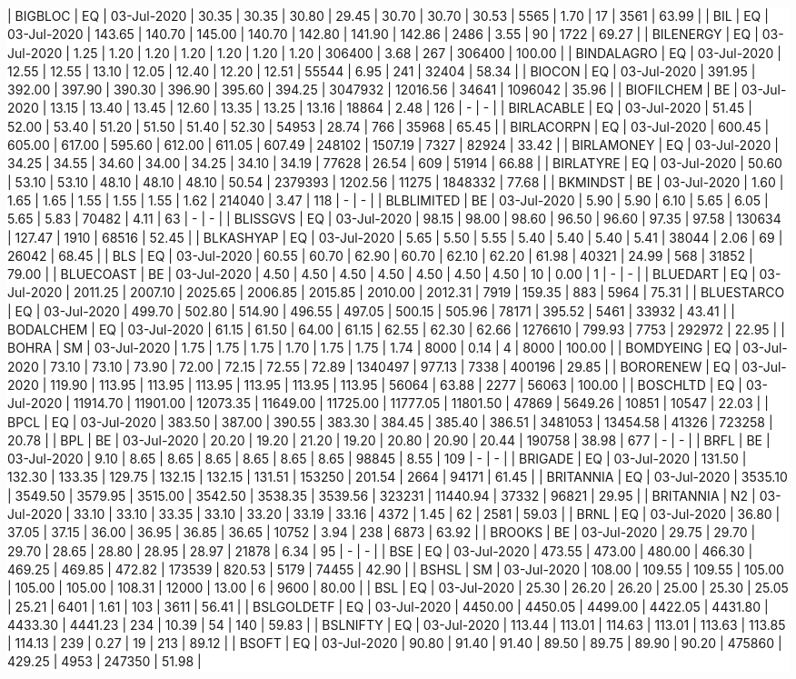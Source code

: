 | BIGBLOC | EQ | 03-Jul-2020 | 30.35 | 30.35 | 30.80 | 29.45 | 30.70 | 30.70 | 30.53 | 5565 | 1.70 | 17 | 3561 | 63.99 |
| BIL | EQ | 03-Jul-2020 | 143.65 | 140.70 | 145.00 | 140.70 | 142.80 | 141.90 | 142.86 | 2486 | 3.55 | 90 | 1722 | 69.27 |
| BILENERGY | EQ | 03-Jul-2020 | 1.25 | 1.20 | 1.20 | 1.20 | 1.20 | 1.20 | 1.20 | 306400 | 3.68 | 267 | 306400 | 100.00 |
| BINDALAGRO | EQ | 03-Jul-2020 | 12.55 | 12.55 | 13.10 | 12.05 | 12.40 | 12.20 | 12.51 | 55544 | 6.95 | 241 | 32404 | 58.34 |
| BIOCON | EQ | 03-Jul-2020 | 391.95 | 392.00 | 397.90 | 390.30 | 396.90 | 395.60 | 394.25 | 3047932 | 12016.56 | 34641 | 1096042 | 35.96 |
| BIOFILCHEM | BE | 03-Jul-2020 | 13.15 | 13.40 | 13.45 | 12.60 | 13.35 | 13.25 | 13.16 | 18864 | 2.48 | 126 | - | - |
| BIRLACABLE | EQ | 03-Jul-2020 | 51.45 | 52.00 | 53.40 | 51.20 | 51.50 | 51.40 | 52.30 | 54953 | 28.74 | 766 | 35968 | 65.45 |
| BIRLACORPN | EQ | 03-Jul-2020 | 600.45 | 605.00 | 617.00 | 595.60 | 612.00 | 611.05 | 607.49 | 248102 | 1507.19 | 7327 | 82924 | 33.42 |
| BIRLAMONEY | EQ | 03-Jul-2020 | 34.25 | 34.55 | 34.60 | 34.00 | 34.25 | 34.10 | 34.19 | 77628 | 26.54 | 609 | 51914 | 66.88 |
| BIRLATYRE | EQ | 03-Jul-2020 | 50.60 | 53.10 | 53.10 | 48.10 | 48.10 | 48.10 | 50.54 | 2379393 | 1202.56 | 11275 | 1848332 | 77.68 |
| BKMINDST | BE | 03-Jul-2020 | 1.60 | 1.65 | 1.65 | 1.55 | 1.55 | 1.55 | 1.62 | 214040 | 3.47 | 118 | - | - |
| BLBLIMITED | BE | 03-Jul-2020 | 5.90 | 5.90 | 6.10 | 5.65 | 6.05 | 5.65 | 5.83 | 70482 | 4.11 | 63 | - | - |
| BLISSGVS | EQ | 03-Jul-2020 | 98.15 | 98.00 | 98.60 | 96.50 | 96.60 | 97.35 | 97.58 | 130634 | 127.47 | 1910 | 68516 | 52.45 |
| BLKASHYAP | EQ | 03-Jul-2020 | 5.65 | 5.50 | 5.55 | 5.40 | 5.40 | 5.40 | 5.41 | 38044 | 2.06 | 69 | 26042 | 68.45 |
| BLS | EQ | 03-Jul-2020 | 60.55 | 60.70 | 62.90 | 60.70 | 62.10 | 62.20 | 61.98 | 40321 | 24.99 | 568 | 31852 | 79.00 |
| BLUECOAST | BE | 03-Jul-2020 | 4.50 | 4.50 | 4.50 | 4.50 | 4.50 | 4.50 | 4.50 | 10 | 0.00 | 1 | - | - |
| BLUEDART | EQ | 03-Jul-2020 | 2011.25 | 2007.10 | 2025.65 | 2006.85 | 2015.85 | 2010.00 | 2012.31 | 7919 | 159.35 | 883 | 5964 | 75.31 |
| BLUESTARCO | EQ | 03-Jul-2020 | 499.70 | 502.80 | 514.90 | 496.55 | 497.05 | 500.15 | 505.96 | 78171 | 395.52 | 5461 | 33932 | 43.41 |
| BODALCHEM | EQ | 03-Jul-2020 | 61.15 | 61.50 | 64.00 | 61.15 | 62.55 | 62.30 | 62.66 | 1276610 | 799.93 | 7753 | 292972 | 22.95 |
| BOHRA | SM | 03-Jul-2020 | 1.75 | 1.75 | 1.75 | 1.70 | 1.75 | 1.75 | 1.74 | 8000 | 0.14 | 4 | 8000 | 100.00 |
| BOMDYEING | EQ | 03-Jul-2020 | 73.10 | 73.10 | 73.90 | 72.00 | 72.15 | 72.55 | 72.89 | 1340497 | 977.13 | 7338 | 400196 | 29.85 |
| BORORENEW | EQ | 03-Jul-2020 | 119.90 | 113.95 | 113.95 | 113.95 | 113.95 | 113.95 | 113.95 | 56064 | 63.88 | 2277 | 56063 | 100.00 |
| BOSCHLTD | EQ | 03-Jul-2020 | 11914.70 | 11901.00 | 12073.35 | 11649.00 | 11725.00 | 11777.05 | 11801.50 | 47869 | 5649.26 | 10851 | 10547 | 22.03 |
| BPCL | EQ | 03-Jul-2020 | 383.50 | 387.00 | 390.55 | 383.30 | 384.45 | 385.40 | 386.51 | 3481053 | 13454.58 | 41326 | 723258 | 20.78 |
| BPL | BE | 03-Jul-2020 | 20.20 | 19.20 | 21.20 | 19.20 | 20.80 | 20.90 | 20.44 | 190758 | 38.98 | 677 | - | - |
| BRFL | BE | 03-Jul-2020 | 9.10 | 8.65 | 8.65 | 8.65 | 8.65 | 8.65 | 8.65 | 98845 | 8.55 | 109 | - | - |
| BRIGADE | EQ | 03-Jul-2020 | 131.50 | 132.30 | 133.35 | 129.75 | 132.15 | 132.15 | 131.51 | 153250 | 201.54 | 2664 | 94171 | 61.45 |
| BRITANNIA | EQ | 03-Jul-2020 | 3535.10 | 3549.50 | 3579.95 | 3515.00 | 3542.50 | 3538.35 | 3539.56 | 323231 | 11440.94 | 37332 | 96821 | 29.95 |
| BRITANNIA | N2 | 03-Jul-2020 | 33.10 | 33.10 | 33.35 | 33.10 | 33.20 | 33.19 | 33.16 | 4372 | 1.45 | 62 | 2581 | 59.03 |
| BRNL | EQ | 03-Jul-2020 | 36.80 | 37.05 | 37.15 | 36.00 | 36.95 | 36.85 | 36.65 | 10752 | 3.94 | 238 | 6873 | 63.92 |
| BROOKS | BE | 03-Jul-2020 | 29.75 | 29.70 | 29.70 | 28.65 | 28.80 | 28.95 | 28.97 | 21878 | 6.34 | 95 | - | - |
| BSE | EQ | 03-Jul-2020 | 473.55 | 473.00 | 480.00 | 466.30 | 469.25 | 469.85 | 472.82 | 173539 | 820.53 | 5179 | 74455 | 42.90 |
| BSHSL | SM | 03-Jul-2020 | 108.00 | 109.55 | 109.55 | 105.00 | 105.00 | 105.00 | 108.31 | 12000 | 13.00 | 6 | 9600 | 80.00 |
| BSL | EQ | 03-Jul-2020 | 25.30 | 26.20 | 26.20 | 25.00 | 25.30 | 25.05 | 25.21 | 6401 | 1.61 | 103 | 3611 | 56.41 |
| BSLGOLDETF | EQ | 03-Jul-2020 | 4450.00 | 4450.05 | 4499.00 | 4422.05 | 4431.80 | 4433.30 | 4441.23 | 234 | 10.39 | 54 | 140 | 59.83 |
| BSLNIFTY | EQ | 03-Jul-2020 | 113.44 | 113.01 | 114.63 | 113.01 | 113.63 | 113.85 | 114.13 | 239 | 0.27 | 19 | 213 | 89.12 |
| BSOFT | EQ | 03-Jul-2020 | 90.80 | 91.40 | 91.40 | 89.50 | 89.75 | 89.90 | 90.20 | 475860 | 429.25 | 4953 | 247350 | 51.98 |